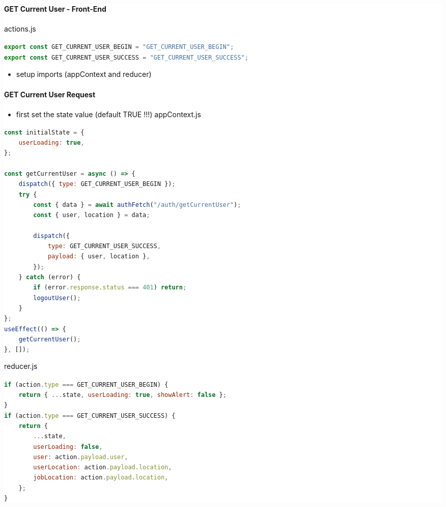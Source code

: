 #### GET Current User - Front-End

actions.js

```js
export const GET_CURRENT_USER_BEGIN = "GET_CURRENT_USER_BEGIN";
export const GET_CURRENT_USER_SUCCESS = "GET_CURRENT_USER_SUCCESS";
```

-   setup imports (appContext and reducer)

#### GET Current User Request

-   first set the state value (default TRUE !!!)
    appContext.js

```js
const initialState = {
    userLoading: true,
};

const getCurrentUser = async () => {
    dispatch({ type: GET_CURRENT_USER_BEGIN });
    try {
        const { data } = await authFetch("/auth/getCurrentUser");
        const { user, location } = data;

        dispatch({
            type: GET_CURRENT_USER_SUCCESS,
            payload: { user, location },
        });
    } catch (error) {
        if (error.response.status === 401) return;
        logoutUser();
    }
};
useEffect(() => {
    getCurrentUser();
}, []);
```

reducer.js

```js
if (action.type === GET_CURRENT_USER_BEGIN) {
    return { ...state, userLoading: true, showAlert: false };
}
if (action.type === GET_CURRENT_USER_SUCCESS) {
    return {
        ...state,
        userLoading: false,
        user: action.payload.user,
        userLocation: action.payload.location,
        jobLocation: action.payload.location,
    };
}
```
